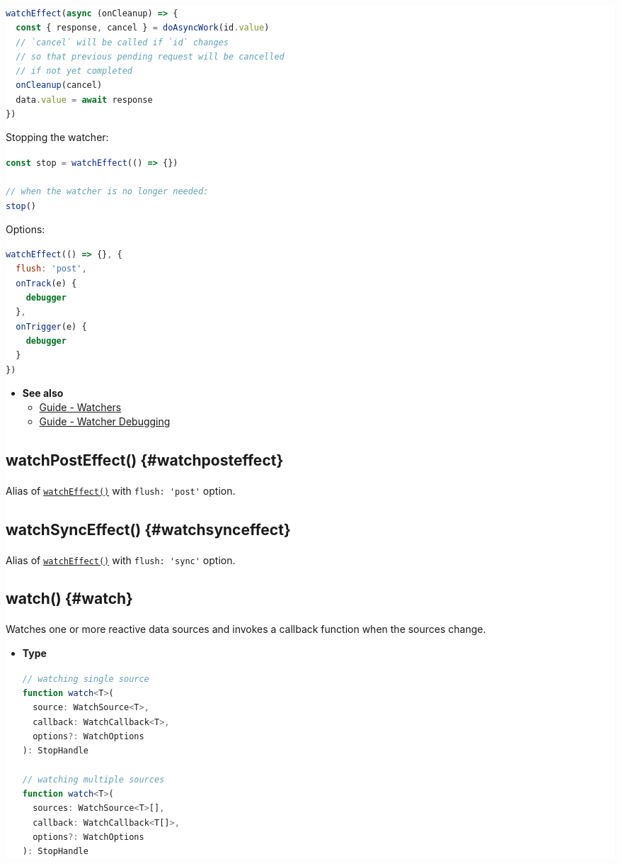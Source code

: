   ```js
  watchEffect(async (onCleanup) => {
    const { response, cancel } = doAsyncWork(id.value)
    // `cancel` will be called if `id` changes
    // so that previous pending request will be cancelled
    // if not yet completed
    onCleanup(cancel)
    data.value = await response
  })
  ```

  Stopping the watcher:

  ```js
  const stop = watchEffect(() => {})

  // when the watcher is no longer needed:
  stop()
  ```

  Options:

  ```js
  watchEffect(() => {}, {
    flush: 'post',
    onTrack(e) {
      debugger
    },
    onTrigger(e) {
      debugger
    }
  })
  ```

- **See also**
  - [Guide - Watchers](/guide/essentials/watchers#watcheffect)
  - [Guide - Watcher Debugging](/guide/extras/reactivity-in-depth#watcher-debugging)

## watchPostEffect() {#watchposteffect}

Alias of [`watchEffect()`](#watcheffect) with `flush: 'post'` option.

## watchSyncEffect() {#watchsynceffect}

Alias of [`watchEffect()`](#watcheffect) with `flush: 'sync'` option.

## watch() {#watch}

Watches one or more reactive data sources and invokes a callback function when the sources change.

- **Type**

  ```ts
  // watching single source
  function watch<T>(
    source: WatchSource<T>,
    callback: WatchCallback<T>,
    options?: WatchOptions
  ): StopHandle

  // watching multiple sources
  function watch<T>(
    sources: WatchSource<T>[],
    callback: WatchCallback<T[]>,
    options?: WatchOptions
  ): StopHandle

  ```